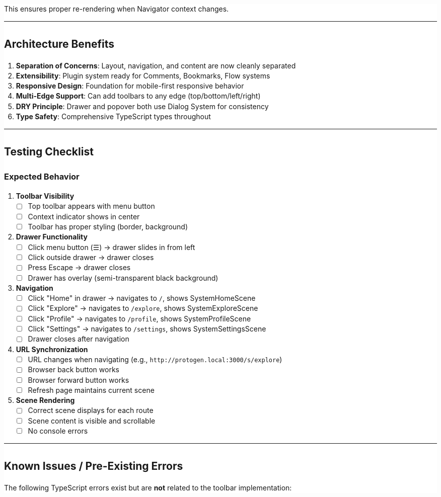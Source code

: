 This ensures proper re-rendering when Navigator context changes.

---

## Architecture Benefits

1. **Separation of Concerns**: Layout, navigation, and content are now cleanly separated
2. **Extensibility**: Plugin system ready for Comments, Bookmarks, Flow systems
3. **Responsive Design**: Foundation for mobile-first responsive behavior
4. **Multi-Edge Support**: Can add toolbars to any edge (top/bottom/left/right)
5. **DRY Principle**: Drawer and popover both use Dialog System for consistency
6. **Type Safety**: Comprehensive TypeScript types throughout

---

## Testing Checklist

### Expected Behavior

1. **Toolbar Visibility**
   - [ ] Top toolbar appears with menu button
   - [ ] Context indicator shows in center
   - [ ] Toolbar has proper styling (border, background)

2. **Drawer Functionality**
   - [ ] Click menu button (☰) → drawer slides in from left
   - [ ] Click outside drawer → drawer closes
   - [ ] Press Escape → drawer closes
   - [ ] Drawer has overlay (semi-transparent black background)

3. **Navigation**
   - [ ] Click "Home" in drawer → navigates to `/`, shows SystemHomeScene
   - [ ] Click "Explore" → navigates to `/explore`, shows SystemExploreScene
   - [ ] Click "Profile" → navigates to `/profile`, shows SystemProfileScene
   - [ ] Click "Settings" → navigates to `/settings`, shows SystemSettingsScene
   - [ ] Drawer closes after navigation

4. **URL Synchronization**
   - [ ] URL changes when navigating (e.g., `http://protogen.local:3000/s/explore`)
   - [ ] Browser back button works
   - [ ] Browser forward button works
   - [ ] Refresh page maintains current scene

5. **Scene Rendering**
   - [ ] Correct scene displays for each route
   - [ ] Scene content is visible and scrollable
   - [ ] No console errors

---

## Known Issues / Pre-Existing Errors

The following TypeScript errors exist but are **not** related to the toolbar implementation:
